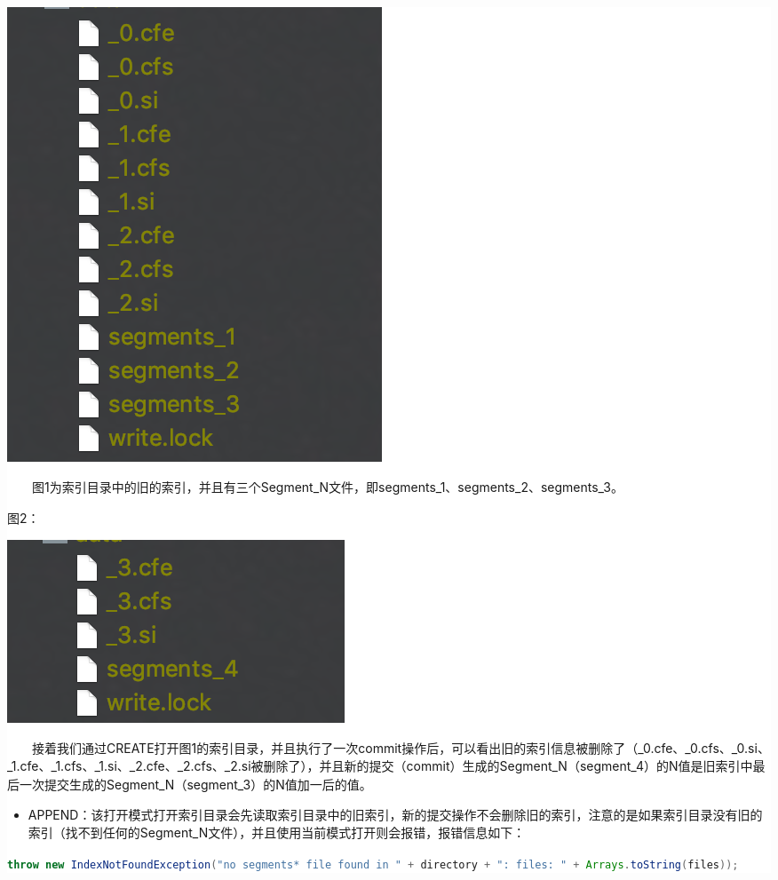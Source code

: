 <img src="构造IndexWriter对象（一）-image/1.png">

&emsp;&emsp;图1为索引目录中的旧的索引，并且有三个Segment_N文件，即segments_1、segments_2、segments_3。

图2：

<img src="构造IndexWriter对象（一）-image/2.png">

&emsp;&emsp;接着我们通过CREATE打开图1的索引目录，并且执行了一次commit操作后，可以看出旧的索引信息被删除了（\_0.cfe、\_0.cfs、\_0.si、\_1.cfe、\_1.cfs、\_1.si、\_2.cfe、\_2.cfs、\_2.si被删除了），并且新的提交（commit）生成的Segment_N（segment_4）的N值是旧索引中最后一次提交生成的Segment_N（segment_3）的N值加一后的值。

- APPEND：该打开模式打开索引目录会先读取索引目录中的旧索引，新的提交操作不会删除旧的索引，注意的是如果索引目录没有旧的索引（找不到任何的Segment_N文件），并且使用当前模式打开则会报错，报错信息如下：

```java
throw new IndexNotFoundException("no segments* file found in " + directory + ": files: " + Arrays.toString(files));
```

